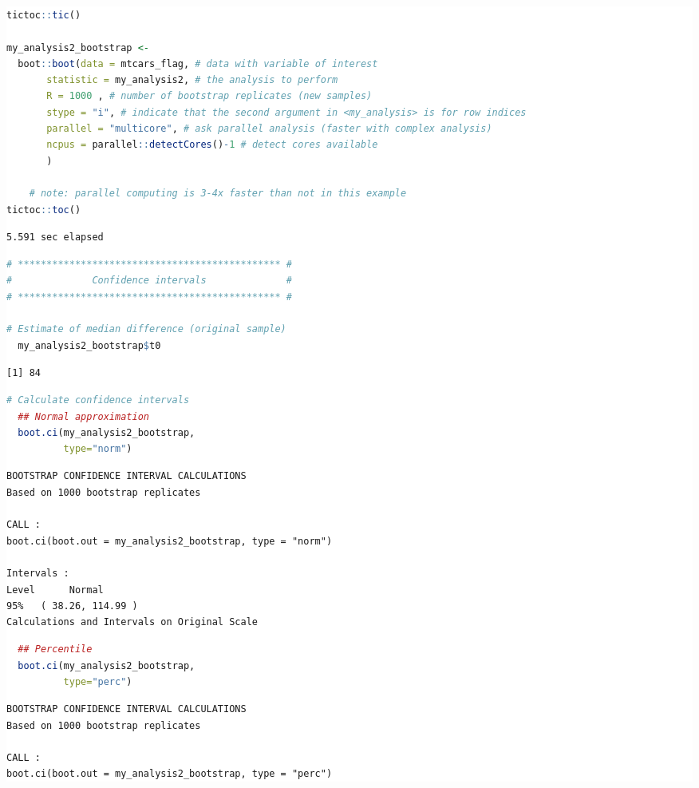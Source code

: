 ``` r
tictoc::tic()

my_analysis2_bootstrap <- 
  boot::boot(data = mtcars_flag, # data with variable of interest
       statistic = my_analysis2, # the analysis to perform
       R = 1000 , # number of bootstrap replicates (new samples)
       stype = "i", # indicate that the second argument in <my_analysis> is for row indices
       parallel = "multicore", # ask parallel analysis (faster with complex analysis)
       ncpus = parallel::detectCores()-1 # detect cores available
       )

    # note: parallel computing is 3-4x faster than not in this example
tictoc::toc()
```

    5.591 sec elapsed

``` r
# ********************************************** #
#              Confidence intervals              #
# ********************************************** #

# Estimate of median difference (original sample)
  my_analysis2_bootstrap$t0
```

    [1] 84

``` r
# Calculate confidence intervals
  ## Normal approximation
  boot.ci(my_analysis2_bootstrap,
          type="norm")
```

    BOOTSTRAP CONFIDENCE INTERVAL CALCULATIONS
    Based on 1000 bootstrap replicates

    CALL : 
    boot.ci(boot.out = my_analysis2_bootstrap, type = "norm")

    Intervals : 
    Level      Normal        
    95%   ( 38.26, 114.99 )  
    Calculations and Intervals on Original Scale

``` r
  ## Percentile 
  boot.ci(my_analysis2_bootstrap,
          type="perc")
```

    BOOTSTRAP CONFIDENCE INTERVAL CALCULATIONS
    Based on 1000 bootstrap replicates

    CALL : 
    boot.ci(boot.out = my_analysis2_bootstrap, type = "perc")
